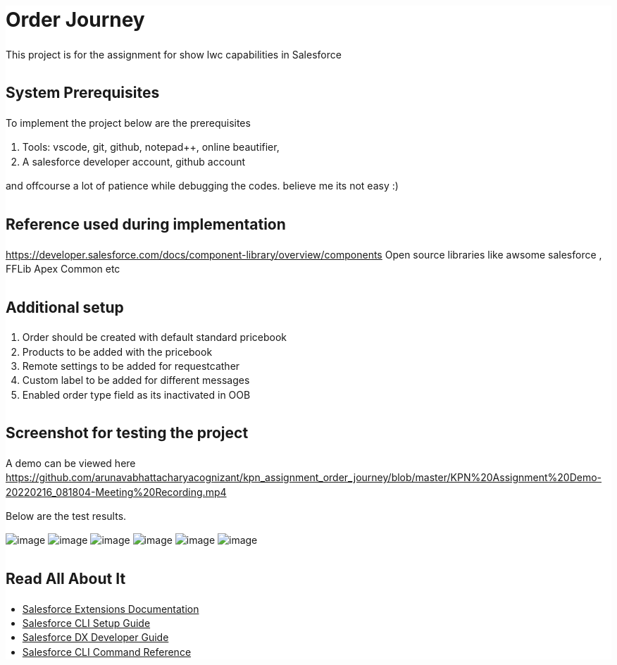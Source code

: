 # Order Journey

This project is for the assignment for show lwc capabilities in Salesforce

## System Prerequisites

To implement the project below are the prerequisites
1. Tools: vscode, git, github, notepad++, online beautifier, 
2. A salesforce developer account, github account

and offcourse a lot of patience while debugging the codes. believe me its not easy :) 

## Reference used during implementation
https://developer.salesforce.com/docs/component-library/overview/components
Open source libraries like awsome salesforce , FFLib Apex Common etc

## Additional setup
1. Order should be created with default standard pricebook
2. Products to be added with the pricebook
3. Remote settings to be added for requestcather
4. Custom label to be added for different messages
5. Enabled order type field as its inactivated in OOB


## Screenshot for testing the project

A demo can be viewed here https://github.com/arunavabhattacharyacognizant/kpn_assignment_order_journey/blob/master/KPN%20Assignment%20Demo-20220216_081804-Meeting%20Recording.mp4


Below are the test results.

<img width="952" alt="image" src="https://user-images.githubusercontent.com/99046277/154148568-00f6e8af-8723-452a-bf8c-d06be63c6d35.png">
<img width="956" alt="image" src="https://user-images.githubusercontent.com/99046277/154148597-ed07014d-00a3-4466-a282-795c20902f23.png">
<img width="947" alt="image" src="https://user-images.githubusercontent.com/99046277/154148640-55a58b68-85ba-4ee7-9784-de3c513b5cfa.png">
<img width="950" alt="image" src="https://user-images.githubusercontent.com/99046277/154148664-7c233bef-4da6-4924-8e39-b6464e6a2a2d.png">
<img width="954" alt="image" src="https://user-images.githubusercontent.com/99046277/154148778-5759db88-4945-4757-af8d-61c56fddc59c.png">
<img width="950" alt="image" src="https://user-images.githubusercontent.com/99046277/154148805-17dedeac-77aa-4cea-918f-f07ed4716c9a.png">


## Read All About It

- [Salesforce Extensions Documentation](https://developer.salesforce.com/tools/vscode/)
- [Salesforce CLI Setup Guide](https://developer.salesforce.com/docs/atlas.en-us.sfdx_setup.meta/sfdx_setup/sfdx_setup_intro.htm)
- [Salesforce DX Developer Guide](https://developer.salesforce.com/docs/atlas.en-us.sfdx_dev.meta/sfdx_dev/sfdx_dev_intro.htm)
- [Salesforce CLI Command Reference](https://developer.salesforce.com/docs/atlas.en-us.sfdx_cli_reference.meta/sfdx_cli_reference/cli_reference.htm)
